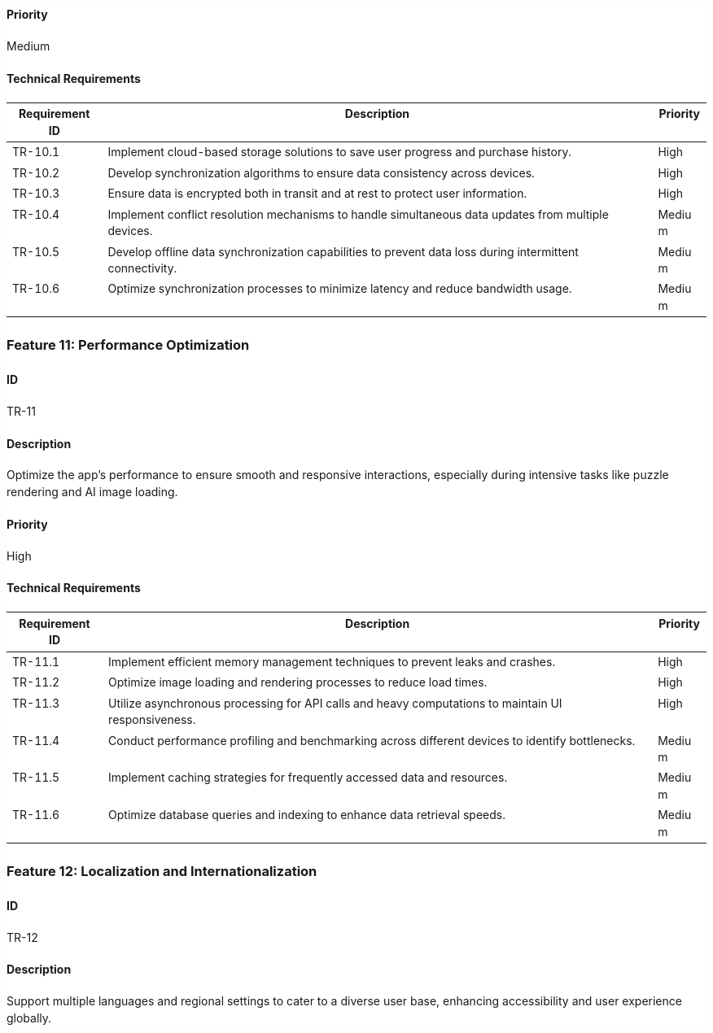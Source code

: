 #### Priority
Medium

#### Technical Requirements

| Requirement ID | Description                                                                    | Priority |
|----------------|--------------------------------------------------------------------------------|----------|
| TR-10.1        | Implement cloud-based storage solutions to save user progress and purchase history. | High     |
| TR-10.2        | Develop synchronization algorithms to ensure data consistency across devices. | High     |
| TR-10.3        | Ensure data is encrypted both in transit and at rest to protect user information. | High     |
| TR-10.4        | Implement conflict resolution mechanisms to handle simultaneous data updates from multiple devices. | Medium   |
| TR-10.5        | Develop offline data synchronization capabilities to prevent data loss during intermittent connectivity. | Medium   |
| TR-10.6        | Optimize synchronization processes to minimize latency and reduce bandwidth usage. | Medium   |

### Feature 11: Performance Optimization

#### ID
TR-11

#### Description
Optimize the app’s performance to ensure smooth and responsive interactions, especially during intensive tasks like puzzle rendering and AI image loading.

#### Priority
High

#### Technical Requirements

| Requirement ID | Description                                                                    | Priority |
|----------------|--------------------------------------------------------------------------------|----------|
| TR-11.1        | Implement efficient memory management techniques to prevent leaks and crashes. | High     |
| TR-11.2        | Optimize image loading and rendering processes to reduce load times.           | High     |
| TR-11.3        | Utilize asynchronous processing for API calls and heavy computations to maintain UI responsiveness. | High     |
| TR-11.4        | Conduct performance profiling and benchmarking across different devices to identify bottlenecks. | Medium   |
| TR-11.5        | Implement caching strategies for frequently accessed data and resources.       | Medium   |
| TR-11.6        | Optimize database queries and indexing to enhance data retrieval speeds.       | Medium   |

### Feature 12: Localization and Internationalization

#### ID
TR-12

#### Description
Support multiple languages and regional settings to cater to a diverse user base, enhancing accessibility and user experience globally.
